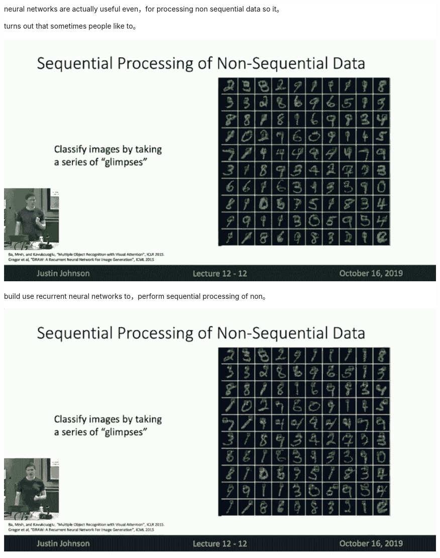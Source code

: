 neural networks are actually useful even，for processing non sequential data so it。

turns out that sometimes people like to。

![](img/bef0ca1f166cdce497bf1e84c24ada10_7.png)

build use recurrent neural networks to，perform sequential processing of non。



![](img/bef0ca1f166cdce497bf1e84c24ada10_9.png)
